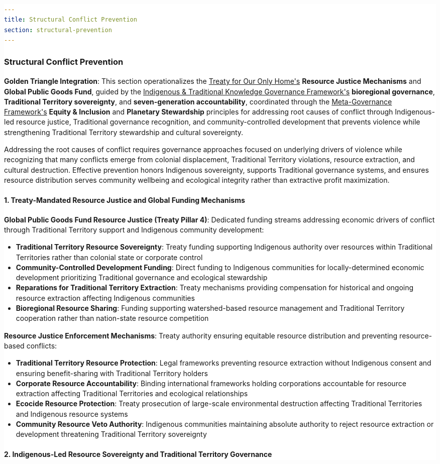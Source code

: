 ```yaml
---
title: Structural Conflict Prevention
section: structural-prevention
---
```


### Structural Conflict Prevention

**Golden Triangle Integration**: This section operationalizes the [Treaty for Our Only Home's](/frameworks/treaty-for-our-only-home#pillar-four) **Resource Justice Mechanisms** and **Global Public Goods Fund**, guided by the [Indigenous & Traditional Knowledge Governance Framework's](/frameworks/indigenous-governance-and-traditional-knowledge#core-principles) **bioregional governance**, **Traditional Territory sovereignty**, and **seven-generation accountability**, coordinated through the [Meta-Governance Framework's](/frameworks/meta-governance#principles) **Equity & Inclusion** and **Planetary Stewardship** principles for addressing root causes of conflict through Indigenous-led resource justice, Traditional governance recognition, and community-controlled development that prevents violence while strengthening Traditional Territory stewardship and cultural sovereignty.

Addressing the root causes of conflict requires governance approaches focused on underlying drivers of violence while recognizing that many conflicts emerge from colonial displacement, Traditional Territory violations, resource extraction, and cultural destruction. Effective prevention honors Indigenous sovereignty, supports Traditional governance systems, and ensures resource distribution serves community wellbeing and ecological integrity rather than extractive profit maximization.

#### 1. Treaty-Mandated Resource Justice and Global Funding Mechanisms

**Global Public Goods Fund Resource Justice (Treaty Pillar 4)**: Dedicated funding streams addressing economic drivers of conflict through Traditional Territory support and Indigenous community development:

- **Traditional Territory Resource Sovereignty**: Treaty funding supporting Indigenous authority over resources within Traditional Territories rather than colonial state or corporate control
- **Community-Controlled Development Funding**: Direct funding to Indigenous communities for locally-determined economic development prioritizing Traditional governance and ecological stewardship
- **Reparations for Traditional Territory Extraction**: Treaty mechanisms providing compensation for historical and ongoing resource extraction affecting Indigenous communities
- **Bioregional Resource Sharing**: Funding supporting watershed-based resource management and Traditional Territory cooperation rather than nation-state resource competition

**Resource Justice Enforcement Mechanisms**: Treaty authority ensuring equitable resource distribution and preventing resource-based conflicts:
- **Traditional Territory Resource Protection**: Legal frameworks preventing resource extraction without Indigenous consent and ensuring benefit-sharing with Traditional Territory holders
- **Corporate Resource Accountability**: Binding international frameworks holding corporations accountable for resource extraction affecting Traditional Territories and ecological relationships
- **Ecocide Resource Protection**: Treaty prosecution of large-scale environmental destruction affecting Traditional Territories and Indigenous resource systems
- **Community Resource Veto Authority**: Indigenous communities maintaining absolute authority to reject resource extraction or development threatening Traditional Territory sovereignty

#### 2. Indigenous-Led Resource Sovereignty and Traditional Territory Governance
